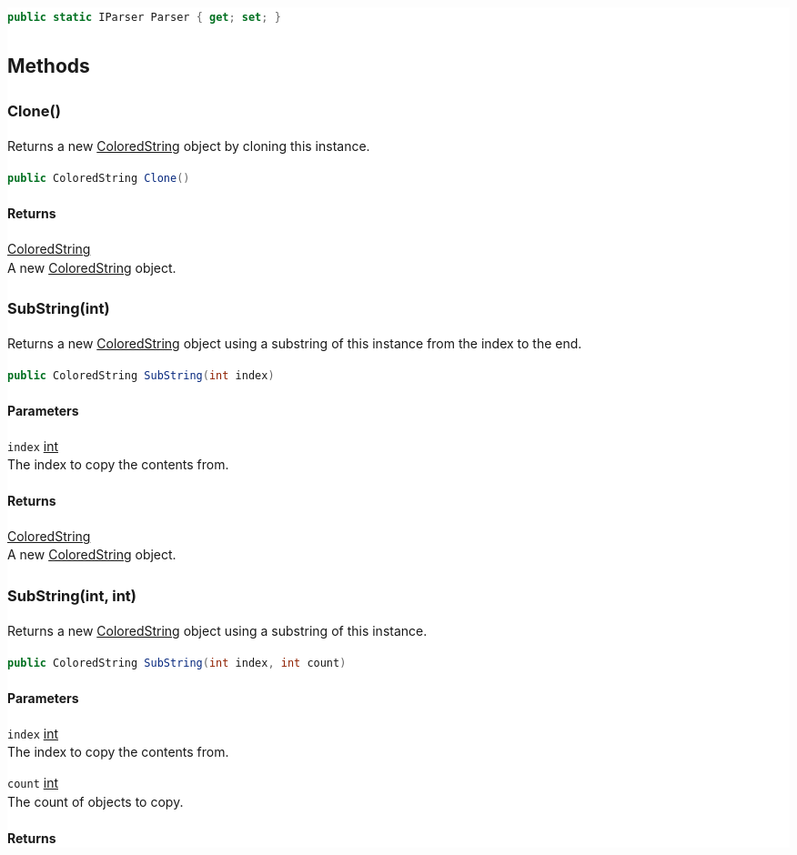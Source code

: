 ```csharp title="C#"
public static IParser Parser { get; set; }
```

## Methods

### Clone()

Returns a new [ColoredString](../sadconsole.coloredstring/) object by cloning this instance.

```csharp title="C#"
public ColoredString Clone()
```

#### Returns

[ColoredString](../sadconsole.coloredstring/)  
A new [ColoredString](../sadconsole.coloredstring/) object.

### SubString(int)

Returns a new [ColoredString](../sadconsole.coloredstring/) object using a substring of this instance from the index to the end.

```csharp title="C#"
public ColoredString SubString(int index)
```

#### Parameters

`index` [int](https://learn.microsoft.com/dotnet/api/system.int32/)  
The index to copy the contents from.

#### Returns

[ColoredString](../sadconsole.coloredstring/)  
A new [ColoredString](../sadconsole.coloredstring/) object.

### SubString(int, int)

Returns a new [ColoredString](../sadconsole.coloredstring/) object using a substring of this instance.

```csharp title="C#"
public ColoredString SubString(int index, int count)
```

#### Parameters

`index` [int](https://learn.microsoft.com/dotnet/api/system.int32/)  
The index to copy the contents from.

`count` [int](https://learn.microsoft.com/dotnet/api/system.int32/)  
The count of <xref href="SadConsole.ColoredGlyphAndEffect" data-throw-if-not-resolved="false"></xref> objects to copy.

#### Returns
